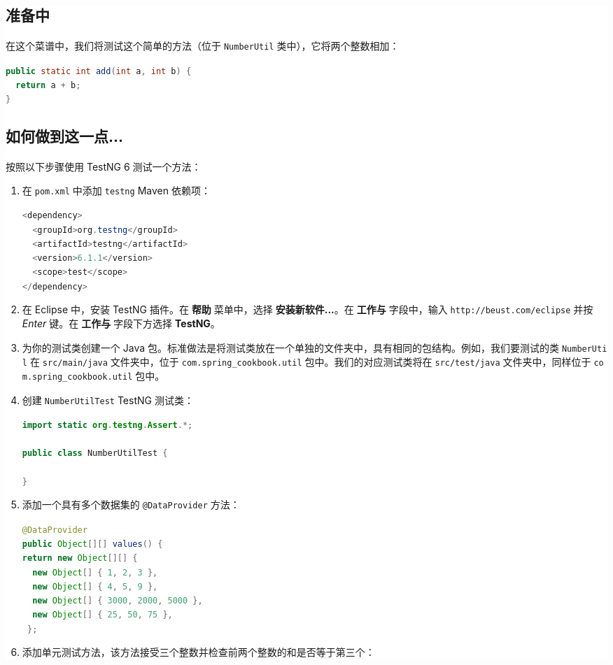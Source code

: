 ## 准备中

在这个菜谱中，我们将测试这个简单的方法（位于 `NumberUtil` 类中），它将两个整数相加：

```java
public static int add(int a, int b) {
  return a + b;
}
```

## 如何做到这一点…

按照以下步骤使用 TestNG 6 测试一个方法：

1.  在 `pom.xml` 中添加 `testng` Maven 依赖项：

    ```java
    <dependency>
      <groupId>org.testng</groupId>
      <artifactId>testng</artifactId>
      <version>6.1.1</version>
      <scope>test</scope>
    </dependency>
    ```

1.  在 Eclipse 中，安装 TestNG 插件。在 **帮助** 菜单中，选择 **安装新软件...**。在 **工作与** 字段中，输入 `http://beust.com/eclipse` 并按 *Enter* 键。在 **工作与** 字段下方选择 **TestNG**。

1.  为你的测试类创建一个 Java 包。标准做法是将测试类放在一个单独的文件夹中，具有相同的包结构。例如，我们要测试的类 `NumberUtil` 在 `src/main/java` 文件夹中，位于 `com.spring_cookbook.util` 包中。我们的对应测试类将在 `src/test/java` 文件夹中，同样位于 `com.spring_cookbook.util` 包中。

1.  创建 `NumberUtilTest` TestNG 测试类：

    ```java
    import static org.testng.Assert.*;

    public class NumberUtilTest {

    }
    ```

1.  添加一个具有多个数据集的 `@DataProvider` 方法：

    ```java
    @DataProvider
    public Object[][] values() {  
    return new Object[][] {
      new Object[] { 1, 2, 3 },
      new Object[] { 4, 5, 9 },
      new Object[] { 3000, 2000, 5000 },
      new Object[] { 25, 50, 75 },
     };
    ```

1.  添加单元测试方法，该方法接受三个整数并检查前两个整数的和是否等于第三个：
